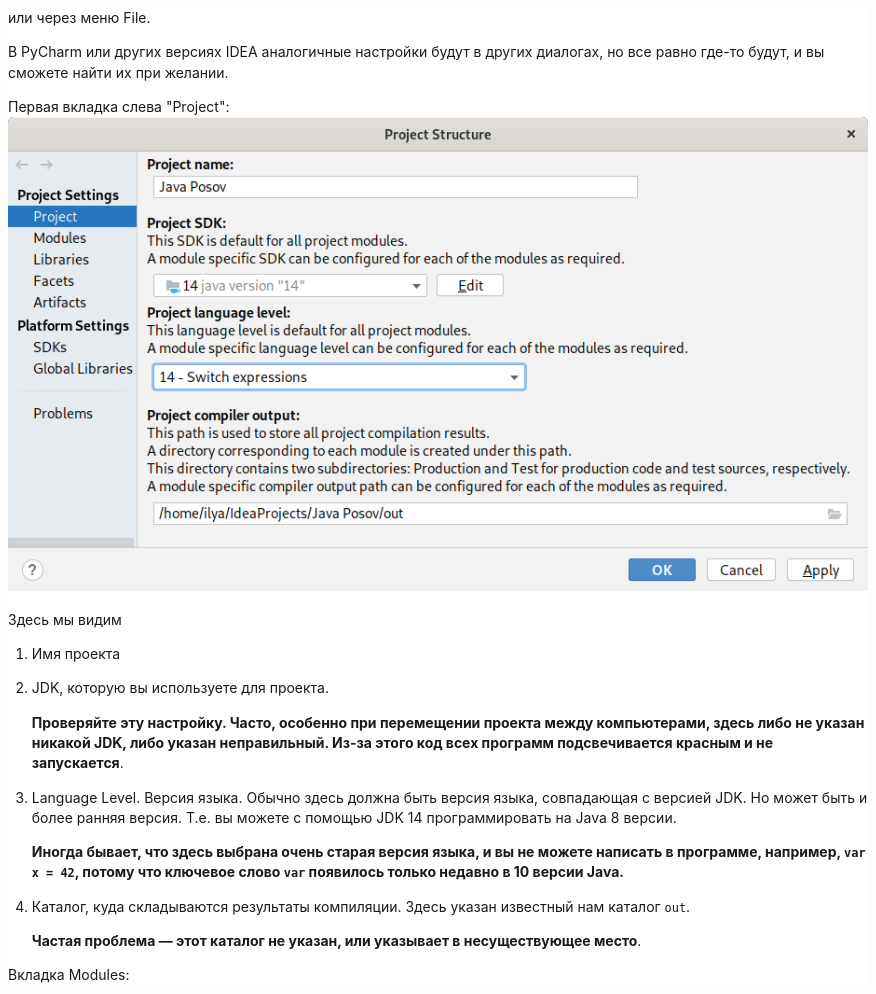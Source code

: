 или через меню File.

В PyCharm или других версиях IDEA аналогичные настройки будут в других
диалогах, но все равно где-то будут, и вы сможете найти их при желании.

Первая вкладка слева "Project":
 ![screenshot](project-structure-project.png)
 
Здесь мы видим
 1. Имя проекта
 2. JDK, которую вы используете для проекта.
 
    **Проверяйте эту настройку. Часто, особенно при перемещении 
    проекта между компьютерами, здесь либо не указан никакой JDK,
    либо указан неправильный. Из-за этого код всех программ
    подсвечивается красным и не запускается**.
 3. Language Level. Версия языка. Обычно здесь должна быть версия языка,
 совпадающая с версией JDK. Но может быть и более ранняя версия.
 Т.е. вы можете с помощью JDK 14 программировать на Java 8 версии.
 
     **Иногда бывает, что здесь выбрана очень старая версия языка, и вы
 не можете написать в программе, например, `var x = 42`, потому что ключевое
 слово `var` появилось только недавно в 10 версии Java.**

4. Каталог, куда складываются результаты компиляции. Здесь указан
 известный нам каталог `out`.
 
    **Частая проблема — этот каталог не указан, или указывает в несуществующее
 место**. 

Вкладка Modules:
